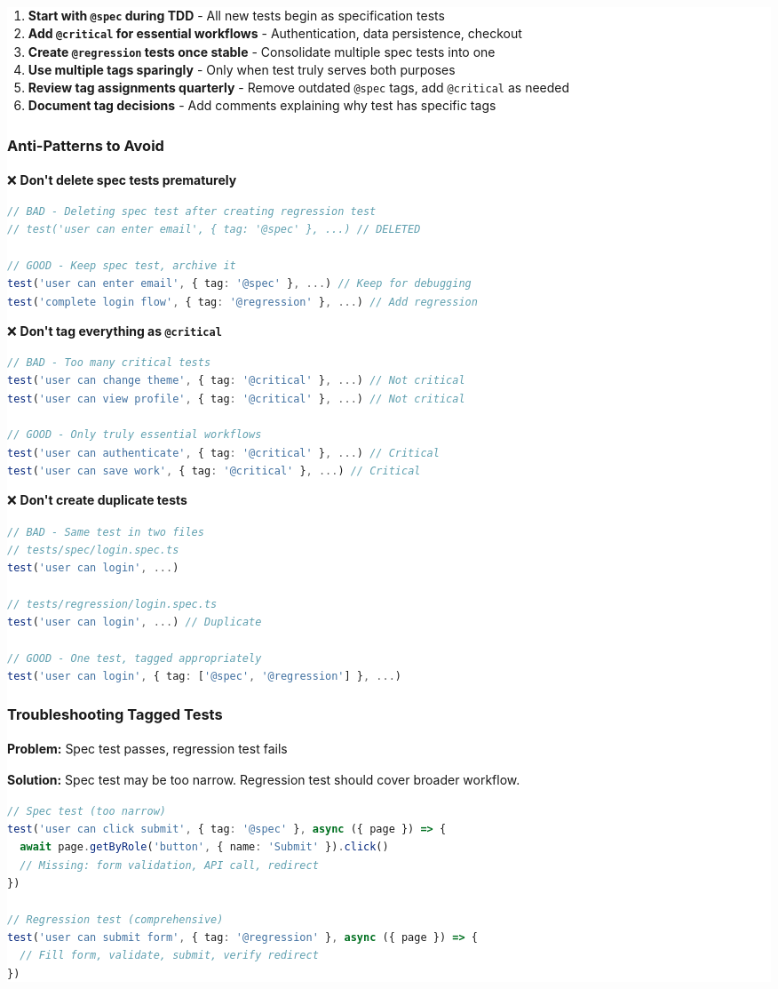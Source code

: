 1. **Start with `@spec` during TDD** - All new tests begin as specification tests
2. **Add `@critical` for essential workflows** - Authentication, data persistence, checkout
3. **Create `@regression` tests once stable** - Consolidate multiple spec tests into one
4. **Use multiple tags sparingly** - Only when test truly serves both purposes
5. **Review tag assignments quarterly** - Remove outdated `@spec` tags, add `@critical` as needed
6. **Document tag decisions** - Add comments explaining why test has specific tags

### Anti-Patterns to Avoid

❌ **Don't delete spec tests prematurely**

```typescript
// BAD - Deleting spec test after creating regression test
// test('user can enter email', { tag: '@spec' }, ...) // DELETED

// GOOD - Keep spec test, archive it
test('user can enter email', { tag: '@spec' }, ...) // Keep for debugging
test('complete login flow', { tag: '@regression' }, ...) // Add regression
```

❌ **Don't tag everything as `@critical`**

```typescript
// BAD - Too many critical tests
test('user can change theme', { tag: '@critical' }, ...) // Not critical
test('user can view profile', { tag: '@critical' }, ...) // Not critical

// GOOD - Only truly essential workflows
test('user can authenticate', { tag: '@critical' }, ...) // Critical
test('user can save work', { tag: '@critical' }, ...) // Critical
```

❌ **Don't create duplicate tests**

```typescript
// BAD - Same test in two files
// tests/spec/login.spec.ts
test('user can login', ...)

// tests/regression/login.spec.ts
test('user can login', ...) // Duplicate

// GOOD - One test, tagged appropriately
test('user can login', { tag: ['@spec', '@regression'] }, ...)
```

### Troubleshooting Tagged Tests

**Problem:** Spec test passes, regression test fails

**Solution:** Spec test may be too narrow. Regression test should cover broader workflow.

```typescript
// Spec test (too narrow)
test('user can click submit', { tag: '@spec' }, async ({ page }) => {
  await page.getByRole('button', { name: 'Submit' }).click()
  // Missing: form validation, API call, redirect
})

// Regression test (comprehensive)
test('user can submit form', { tag: '@regression' }, async ({ page }) => {
  // Fill form, validate, submit, verify redirect
})
```
